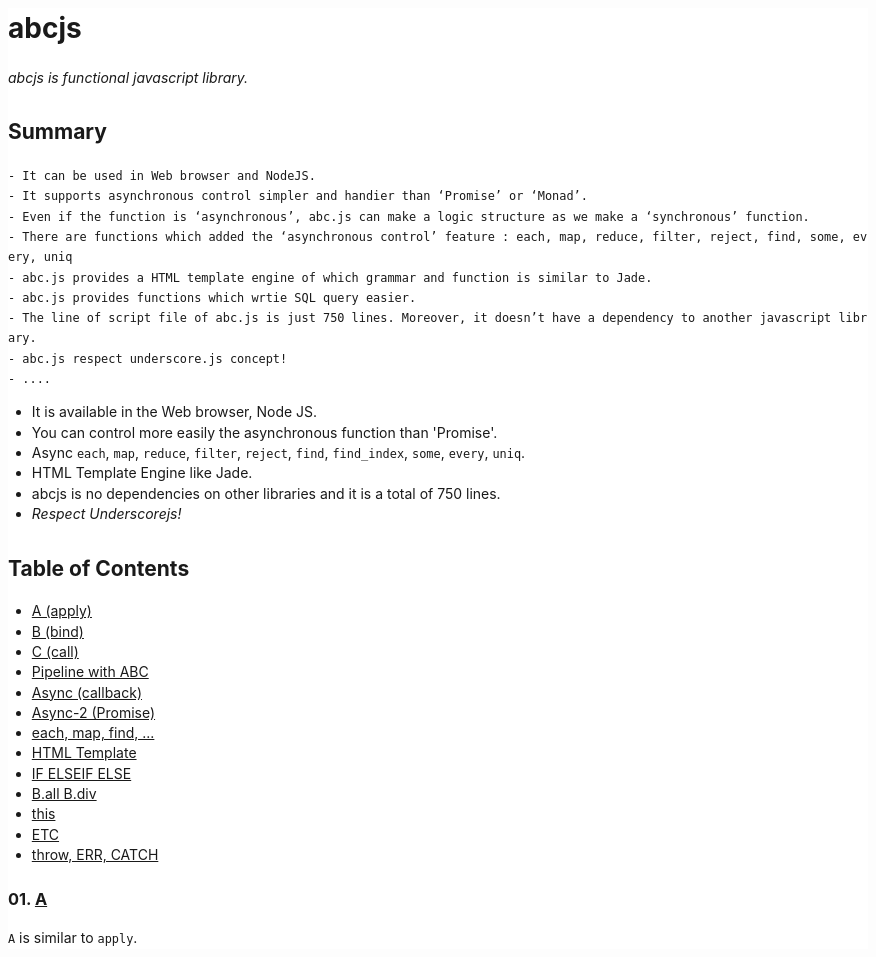 # abcjs
_abcjs is functional javascript library._


## Summary
    - It can be used in Web browser and NodeJS.
    - It supports asynchronous control simpler and handier than ‘Promise’ or ‘Monad’.
    - Even if the function is ‘asynchronous’, abc.js can make a logic structure as we make a ‘synchronous’ function.
    - There are functions which added the ‘asynchronous control’ feature : each, map, reduce, filter, reject, find, some, every, uniq
    - abc.js provides a HTML template engine of which grammar and function is similar to Jade.
    - abc.js provides functions which wrtie SQL query easier.
    - The line of script file of abc.js is just 750 lines. Moreover, it doesn’t have a dependency to another javascript library.
    - abc.js respect underscore.js concept!
    - ....
  - It is available in the Web browser, Node JS.
  - You can control more easily the asynchronous function than 'Promise'.
  - Async `each`, `map`, `reduce`, `filter`, `reject`, `find`, `find_index`, `some`, `every`, `uniq`.
  - HTML Template Engine like Jade.
  - abcjs is no dependencies on other libraries and it is a total of 750 lines.
  - _Respect Underscorejs!_

## Table of Contents
 - [A (apply)](https://github.com/marpple/abc-functional-javascript/blob/master/README_EN.md#01-a)
 - [B (bind)](https://github.com/marpple/abc-functional-javascript/blob/master/README_EN.md#02-b)
 - [C (call)](https://github.com/marpple/abc-functional-javascript/blob/master/README_EN.md#03-c)
 - [Pipeline with ABC](https://github.com/marpple/abc-functional-javascript/blob/master/README_EN.md#04-pipeline-with-abc)
 - [Async (callback)](https://github.com/marpple/abc-functional-javascript/blob/master/README_EN.md#05-asynccallback)
 - [Async-2 (Promise)](https://github.com/marpple/abc-functional-javascript/blob/master/README_EN.md#06-async-2promise)
 - [each, map, find, ...](https://github.com/marpple/abc-functional-javascript/blob/master/README_EN.md#07-eachmapfind)
 - [HTML Template](https://github.com/marpple/abc-functional-javascript/blob/master/README_EN.md#08-html-template)
 - [IF ELSEIF ELSE](https://github.com/marpple/abc-functional-javascript/blob/master/README_EN.md#09-if-elseif-else)
 - [B.all B.div](https://github.com/marpple/abc-functional-javascript/blob/master/README_EN.md#10-ball-bdiv)
 - [this](https://github.com/marpple/abc-functional-javascript/blob/master/README_EN.md#11-this)
 - [ETC](https://github.com/marpple/abc-functional-javascript/blob/master/README_EN.md#12-etc)
 - [throw, ERR, CATCH](https://github.com/marpple/abc-functional-javascript/blob/master/README_EN.md#13-throw-err-catch)

### 01. [A](https://github.com/marpple/abc-functional-javascript/blob/master/README_EN.md/blob/master/example/01.%20A.html)
`A` is similar to `apply`.

